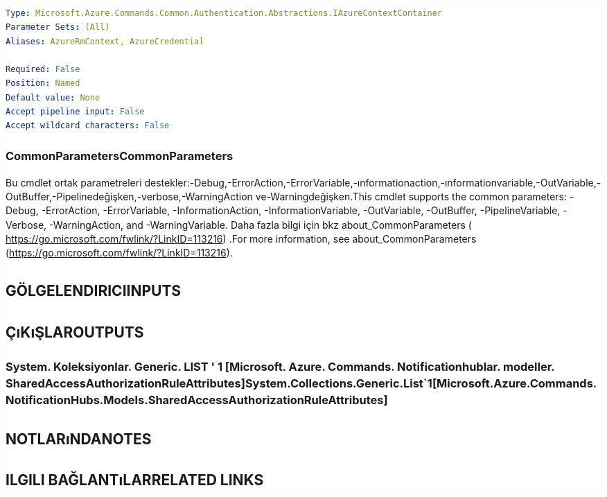 ```yaml
Type: Microsoft.Azure.Commands.Common.Authentication.Abstractions.IAzureContextContainer
Parameter Sets: (All)
Aliases: AzureRmContext, AzureCredential

Required: False
Position: Named
Default value: None
Accept pipeline input: False
Accept wildcard characters: False
```

### <span data-ttu-id="eeee2-136">CommonParameters</span><span class="sxs-lookup"><span data-stu-id="eeee2-136">CommonParameters</span></span>
<span data-ttu-id="eeee2-137">Bu cmdlet ortak parametreleri destekler:-Debug,-ErrorAction,-ErrorVariable,-ınformationaction,-ınformationvariable,-OutVariable,-OutBuffer,-Pipelinedeğişken,-verbose,-WarningAction ve-Warningdeğişken.</span><span class="sxs-lookup"><span data-stu-id="eeee2-137">This cmdlet supports the common parameters: -Debug, -ErrorAction, -ErrorVariable, -InformationAction, -InformationVariable, -OutVariable, -OutBuffer, -PipelineVariable, -Verbose, -WarningAction, and -WarningVariable.</span></span> <span data-ttu-id="eeee2-138">Daha fazla bilgi için bkz about_CommonParameters ( https://go.microsoft.com/fwlink/?LinkID=113216) .</span><span class="sxs-lookup"><span data-stu-id="eeee2-138">For more information, see about_CommonParameters (https://go.microsoft.com/fwlink/?LinkID=113216).</span></span>

## <span data-ttu-id="eeee2-139">GÖLGELENDIRICI</span><span class="sxs-lookup"><span data-stu-id="eeee2-139">INPUTS</span></span>

## <span data-ttu-id="eeee2-140">ÇıKıŞLAR</span><span class="sxs-lookup"><span data-stu-id="eeee2-140">OUTPUTS</span></span>

### <span data-ttu-id="eeee2-141">System. Koleksiyonlar. Generic. LIST ' 1 [Microsoft. Azure. Commands. Notificationhublar. modeller. SharedAccessAuthorizationRuleAttributes]</span><span class="sxs-lookup"><span data-stu-id="eeee2-141">System.Collections.Generic.List\`1[Microsoft.Azure.Commands.NotificationHubs.Models.SharedAccessAuthorizationRuleAttributes]</span></span>

## <span data-ttu-id="eeee2-142">NOTLARıNDA</span><span class="sxs-lookup"><span data-stu-id="eeee2-142">NOTES</span></span>

## <span data-ttu-id="eeee2-143">ILGILI BAĞLANTıLAR</span><span class="sxs-lookup"><span data-stu-id="eeee2-143">RELATED LINKS</span></span>

